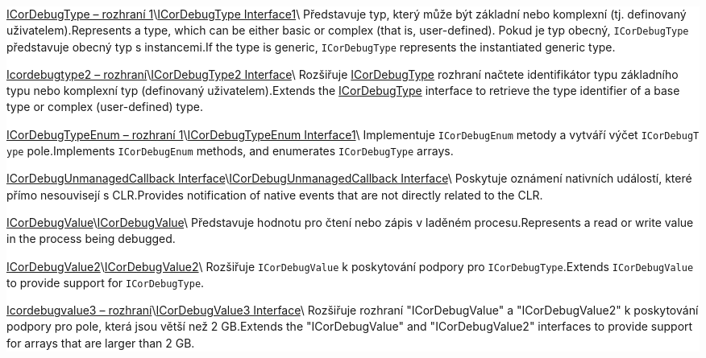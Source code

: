  <span data-ttu-id="1a6e4-372">[ICorDebugType – rozhraní 1](icordebugtype-interface.md)\\</span><span class="sxs-lookup"><span data-stu-id="1a6e4-372">[ICorDebugType Interface1](icordebugtype-interface.md)\\</span></span>
 <span data-ttu-id="1a6e4-373">Představuje typ, který může být základní nebo komplexní (tj. definovaný uživatelem).</span><span class="sxs-lookup"><span data-stu-id="1a6e4-373">Represents a type, which can be either basic or complex (that is, user-defined).</span></span> <span data-ttu-id="1a6e4-374">Pokud je typ obecný, `ICorDebugType` představuje obecný typ s instancemi.</span><span class="sxs-lookup"><span data-stu-id="1a6e4-374">If the type is generic, `ICorDebugType` represents the instantiated generic type.</span></span>  
  
 <span data-ttu-id="1a6e4-375">[Icordebugtype2 – rozhraní](icordebugtype2-interface.md)\\</span><span class="sxs-lookup"><span data-stu-id="1a6e4-375">[ICorDebugType2 Interface](icordebugtype2-interface.md)\\</span></span>
 <span data-ttu-id="1a6e4-376">Rozšiřuje [ICorDebugType](icordebugtype-interface.md) rozhraní načtete identifikátor typu základního typu nebo komplexní typ (definovaný uživatelem).</span><span class="sxs-lookup"><span data-stu-id="1a6e4-376">Extends the [ICorDebugType](icordebugtype-interface.md) interface to retrieve the type identifier  of a base type or complex (user-defined) type.</span></span>  
  
 <span data-ttu-id="1a6e4-377">[ICorDebugTypeEnum – rozhraní 1](icordebugtypeenum-interface.md)\\</span><span class="sxs-lookup"><span data-stu-id="1a6e4-377">[ICorDebugTypeEnum Interface1](icordebugtypeenum-interface.md)\\</span></span>
 <span data-ttu-id="1a6e4-378">Implementuje `ICorDebugEnum` metody a vytváří výčet `ICorDebugType` pole.</span><span class="sxs-lookup"><span data-stu-id="1a6e4-378">Implements `ICorDebugEnum` methods, and enumerates `ICorDebugType` arrays.</span></span>  
  
 <span data-ttu-id="1a6e4-379">[ICorDebugUnmanagedCallback Interface](icordebugunmanagedcallback-interface.md)\\</span><span class="sxs-lookup"><span data-stu-id="1a6e4-379">[ICorDebugUnmanagedCallback Interface](icordebugunmanagedcallback-interface.md)\\</span></span>
 <span data-ttu-id="1a6e4-380">Poskytuje oznámení nativních událostí, které přímo nesouvisejí s CLR.</span><span class="sxs-lookup"><span data-stu-id="1a6e4-380">Provides notification of native events that are not directly related to the CLR.</span></span>  
  
 <span data-ttu-id="1a6e4-381">[ICorDebugValue](icordebugvalue-interface.md)\\</span><span class="sxs-lookup"><span data-stu-id="1a6e4-381">[ICorDebugValue](icordebugvalue-interface.md)\\</span></span>
 <span data-ttu-id="1a6e4-382">Představuje hodnotu pro čtení nebo zápis v laděném procesu.</span><span class="sxs-lookup"><span data-stu-id="1a6e4-382">Represents a read or write value in the process being debugged.</span></span>  
  
 <span data-ttu-id="1a6e4-383">[ICorDebugValue2](icordebugvalue2-interface.md)\\</span><span class="sxs-lookup"><span data-stu-id="1a6e4-383">[ICorDebugValue2](icordebugvalue2-interface.md)\\</span></span>
 <span data-ttu-id="1a6e4-384">Rozšiřuje `ICorDebugValue` k poskytování podpory pro `ICorDebugType`.</span><span class="sxs-lookup"><span data-stu-id="1a6e4-384">Extends `ICorDebugValue` to provide support for `ICorDebugType`.</span></span>  
  
 <span data-ttu-id="1a6e4-385">[Icordebugvalue3 – rozhraní](icordebugvalue3-interface.md)\\</span><span class="sxs-lookup"><span data-stu-id="1a6e4-385">[ICorDebugValue3 Interface](icordebugvalue3-interface.md)\\</span></span>
 <span data-ttu-id="1a6e4-386">Rozšiřuje rozhraní "ICorDebugValue" a "ICorDebugValue2" k poskytování podpory pro pole, která jsou větší než 2 GB.</span><span class="sxs-lookup"><span data-stu-id="1a6e4-386">Extends the "ICorDebugValue" and "ICorDebugValue2" interfaces to provide support for arrays that are larger than 2 GB.</span></span>  
  